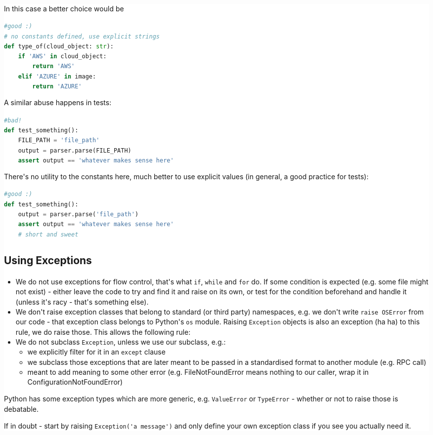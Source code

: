 In this case a better choice would be

```python
#good :)
# no constants defined, use explicit strings
def type_of(cloud_object: str):
    if 'AWS' in cloud_object:
        return 'AWS'
    elif 'AZURE' in image:
        return 'AZURE'
```

A similar abuse happens in tests:

```python
#bad!
def test_something():
    FILE_PATH = 'file_path'
    output = parser.parse(FILE_PATH)
    assert output == 'whatever makes sense here'
```

There's no utility to the constants here, much better to use explicit values
(in general, a good practice for tests):

```python
#good :)
def test_something():
    output = parser.parse('file_path')
    assert output == 'whatever makes sense here'
    # short and sweet
```

## Using Exceptions

* We do not use exceptions for flow control, that's what `if`, `while` and
  `for` do. If some condition is expected (e.g. some file might not exist) -
  either leave the code to try and find it and raise on its own, or test for
  the condition beforehand and handle it (unless it's racy - that's something else).
* We don't raise exception classes that belong to standard (or third party)
  namespaces, e.g. we don't write `raise OSError` from our code - that exception class
  belongs to Python's `os` module.
  Raising `Exception` objects is also an exception (ha ha) to this rule, we do
  raise those. This allows the following rule:
* We do not subclass `Exception`, unless we use our subclass, e.g.:
    * we explicitly filter for it in an `except` clause
    * we subclass those exceptions that are later meant to be passed in a standardised format to another module (e.g. RPC call)
    * meant to add meaning to some other error (e.g. FileNotFoundError means nothing to our caller, wrap it in ConfigurationNotFoundError)

Python has some exception types which are more generic, e.g. `ValueError` or
`TypeError` - whether or not to raise those is debatable.

If in doubt - start by raising `Exception('a message')` and only define
your own exception class if you see you actually need it.
